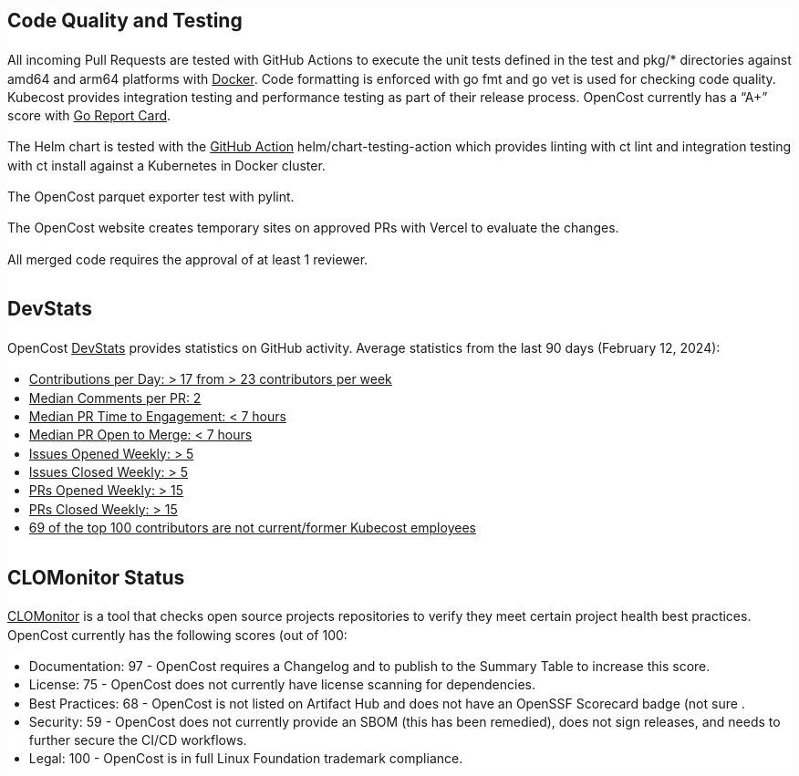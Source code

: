 ## Code Quality and Testing

All incoming Pull Requests are tested with GitHub Actions to execute the unit tests defined in the test and pkg/\* directories against amd64 and arm64 platforms with [Docker](https://github.com/opencost/opencost/blob/develop/Dockerfile). Code formatting is enforced with go fmt and go vet is used for checking code quality. Kubecost provides integration testing and performance testing as part of their release process. OpenCost currently has a “A+” score with [Go Report Card](https://goreportcard.com/report/github.com/opencost/opencost). 

The Helm chart is tested with the [GitHub Action](https://github.com/opencost/opencost-helm-chart/blob/main/.github/workflows/helm-test.yml) helm/chart-testing-action which provides linting with ct lint and integration testing with ct install against a Kubernetes in Docker cluster.

The OpenCost parquet exporter test with pylint.

The OpenCost website creates temporary sites on approved PRs with Vercel to evaluate the changes.

All merged code requires the approval of at least 1 reviewer.

## DevStats

OpenCost [DevStats](https://opencost.devstats.cncf.io/) provides statistics on GitHub activity. Average statistics from the last 90 days (February 12, 2024):

* [Contributions per Day: \> 17 from \> 23 contributors per week](https://opencost.devstats.cncf.io/d/74/contributions-chart?orgId=1&from=now-90d&to=now&var-period=d7&var-metric=contributions&var-repogroup_name=OpenCost&var-country_name=All&var-company_name=All&var-company=all)  
* [Median Comments per PR: 2](https://opencost.devstats.cncf.io/d/17/pr-comments?orgId=1&from=now-90d&to=now)  
* [Median PR Time to Engagement: \< 7 hours](https://opencost.devstats.cncf.io/d/10/pr-time-to-engagement?orgId=1&var-period=d7&var-repogroup_name=OpenCost&from=now-90d&to=now)  
* [Median PR Open to Merge: \< 7 hours](https://opencost.devstats.cncf.io/d/16/opened-to-merged?orgId=1&var-period=d7&var-repogroup_name=OpenCost&from=now-90d&to=now)  
* [Issues Opened Weekly: \> 5](https://opencost.devstats.cncf.io/d/12/issues-opened-closed-by-repository-group?orgId=1&from=now-90d&to=now&var-period=w&var-repogroup_name=OpenCost)  
* [Issues Closed Weekly: \> 5](https://opencost.devstats.cncf.io/d/12/issues-opened-closed-by-repository-group?orgId=1&from=now-90d&to=now&var-period=w&var-repogroup_name=OpenCost)  
* [PRs Opened Weekly: \> 15](https://opencost.devstats.cncf.io/d/12/issues-opened-closed-by-repository-group?orgId=1&from=now-90d&to=now&var-period=w&var-repogroup_name=OpenCost)  
* [PRs Closed Weekly: \> 15](https://opencost.devstats.cncf.io/d/12/issues-opened-closed-by-repository-group?orgId=1&from=now-90d&to=now&var-period=w&var-repogroup_name=OpenCost)  
* [69 of the top 100 contributors are not current/former Kubecost employees](https://opencost.devstats.cncf.io/d/66/developer-activity-counts-by-companies?orgId=1&var-period_name=Last%20decade&var-metric=contributions&var-repogroup_name=OpenCost&var-country_name=All&var-companies=All)

## CLOMonitor Status

[CLOMonitor](https://clomonitor.io/projects/cncf/opencost) is a tool that checks open source projects repositories to verify they meet certain project health best practices. OpenCost currently has the following scores (out of 100:

* Documentation: 97 \- OpenCost requires a Changelog and to publish to the Summary Table to increase this score.  
* License: 75 \- OpenCost does not currently have license scanning for dependencies.  
* Best Practices: 68 \- OpenCost is not listed on Artifact Hub and does not have an OpenSSF Scorecard badge (not sure .  
* Security: 59 \- OpenCost does not currently provide an SBOM (this has been remedied), does not sign releases, and needs to further secure the CI/CD workflows.  
* Legal: 100 \- OpenCost is in full Linux Foundation trademark compliance.
